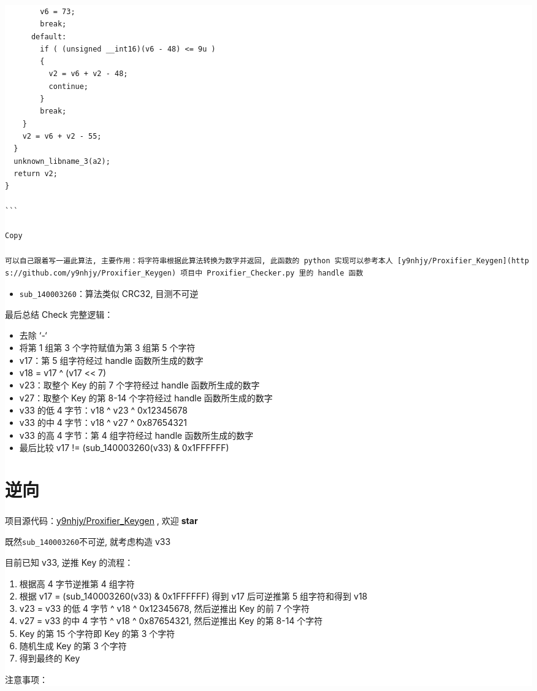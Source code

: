             v6 = 73;
            break;
          default:
            if ( (unsigned __int16)(v6 - 48) <= 9u )
            {
              v2 = v6 + v2 - 48;
              continue;
            }
            break;
        }
        v2 = v6 + v2 - 55;
      }
      unknown_libname_3(a2);
      return v2;
    }
    
    ```
    
    Copy
    
    可以自己跟着写一遍此算法, 主要作用：将字符串根据此算法转换为数字并返回, 此函数的 python 实现可以参考本人 [y9nhjy/Proxifier_Keygen](https://github.com/y9nhjy/Proxifier_Keygen) 项目中 Proxifier_Checker.py 里的 handle 函数
    
*   `sub_140003260`：算法类似 CRC32, 目测不可逆
    

最后总结 Check 完整逻辑：

*   去除 ‘-‘
*   将第 1 组第 3 个字符赋值为第 3 组第 5 个字符
*   v17：第 5 组字符经过 handle 函数所生成的数字
*   v18 = v17 ^ (v17 << 7)
*   v23：取整个 Key 的前 7 个字符经过 handle 函数所生成的数字
*   v27：取整个 Key 的第 8-14 个字符经过 handle 函数所生成的数字
*   v33 的低 4 字节：v18 ^ v23 ^ 0x12345678
*   v33 的中 4 字节：v18 ^ v27 ^ 0x87654321
*   v33 的高 4 字节：第 4 组字符经过 handle 函数所生成的数字
*   最后比较 v17 != (sub_140003260(v33) & 0x1FFFFFF)

[](#逆向 "逆向")逆向
==============

项目源代码：[y9nhjy/Proxifier_Keygen](https://github.com/y9nhjy/Proxifier_Keygen) , 欢迎 **star**

既然`sub_140003260`不可逆, 就考虑构造 v33

目前已知 v33, 逆推 Key 的流程：

1.  根据高 4 字节逆推第 4 组字符
2.  根据 v17 = (sub_140003260(v33) & 0x1FFFFFF) 得到 v17 后可逆推第 5 组字符和得到 v18
3.  v23 = v33 的低 4 字节 ^ v18 ^ 0x12345678, 然后逆推出 Key 的前 7 个字符
4.  v27 = v33 的中 4 字节 ^ v18 ^ 0x87654321, 然后逆推出 Key 的第 8-14 个字符
5.  Key 的第 15 个字符即 Key 的第 3 个字符
6.  随机生成 Key 的第 3 个字符
7.  得到最终的 Key

注意事项：

